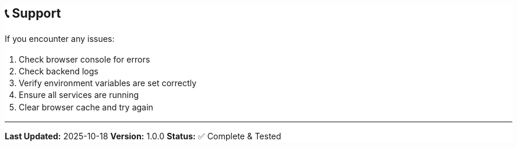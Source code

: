 
## 📞 Support

If you encounter any issues:
1. Check browser console for errors
2. Check backend logs
3. Verify environment variables are set correctly
4. Ensure all services are running
5. Clear browser cache and try again

---

**Last Updated:** 2025-10-18
**Version:** 1.0.0
**Status:** ✅ Complete & Tested
